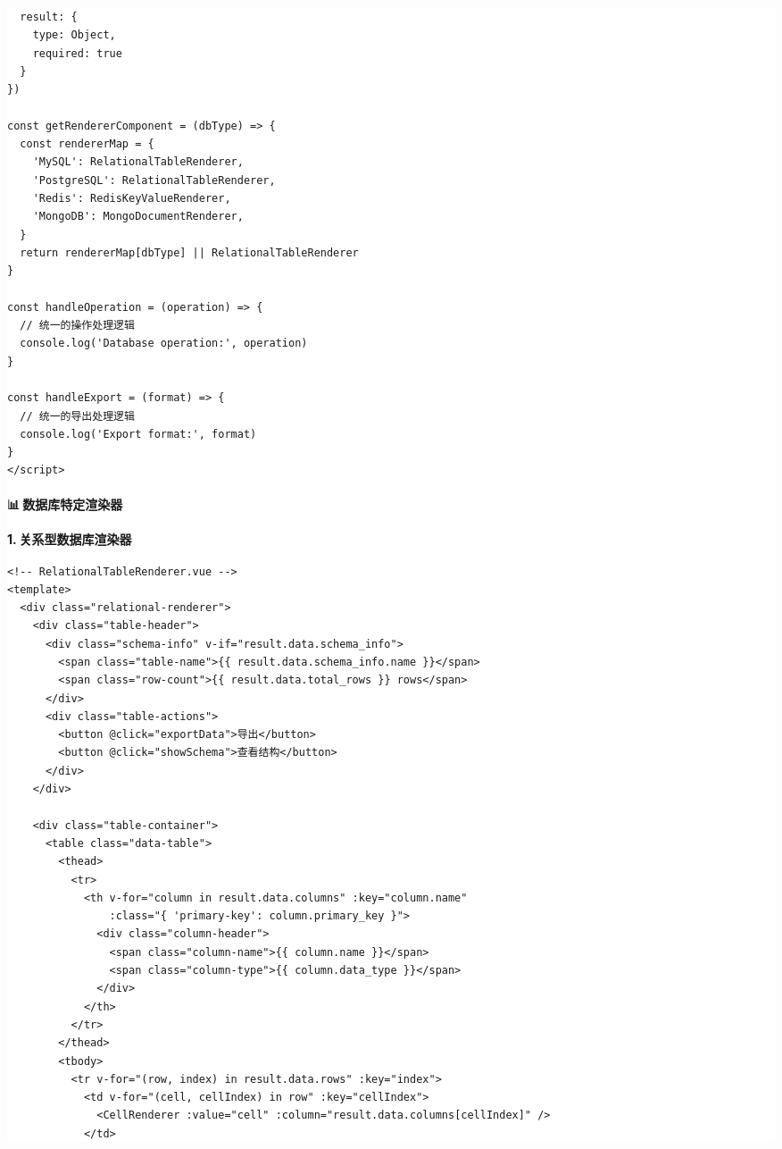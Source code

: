 ```vue
  result: {
    type: Object,
    required: true
  }
})

const getRendererComponent = (dbType) => {
  const rendererMap = {
    'MySQL': RelationalTableRenderer,
    'PostgreSQL': RelationalTableRenderer,
    'Redis': RedisKeyValueRenderer,
    'MongoDB': MongoDocumentRenderer,
  }
  return rendererMap[dbType] || RelationalTableRenderer
}

const handleOperation = (operation) => {
  // 统一的操作处理逻辑
  console.log('Database operation:', operation)
}

const handleExport = (format) => {
  // 统一的导出处理逻辑
  console.log('Export format:', format)
}
</script>
```

#### 📊 数据库特定渲染器

**1. 关系型数据库渲染器**
```vue
<!-- RelationalTableRenderer.vue -->
<template>
  <div class="relational-renderer">
    <div class="table-header">
      <div class="schema-info" v-if="result.data.schema_info">
        <span class="table-name">{{ result.data.schema_info.name }}</span>
        <span class="row-count">{{ result.data.total_rows }} rows</span>
      </div>
      <div class="table-actions">
        <button @click="exportData">导出</button>
        <button @click="showSchema">查看结构</button>
      </div>
    </div>
    
    <div class="table-container">
      <table class="data-table">
        <thead>
          <tr>
            <th v-for="column in result.data.columns" :key="column.name"
                :class="{ 'primary-key': column.primary_key }">
              <div class="column-header">
                <span class="column-name">{{ column.name }}</span>
                <span class="column-type">{{ column.data_type }}</span>
              </div>
            </th>
          </tr>
        </thead>
        <tbody>
          <tr v-for="(row, index) in result.data.rows" :key="index">
            <td v-for="(cell, cellIndex) in row" :key="cellIndex">
              <CellRenderer :value="cell" :column="result.data.columns[cellIndex]" />
            </td>
```